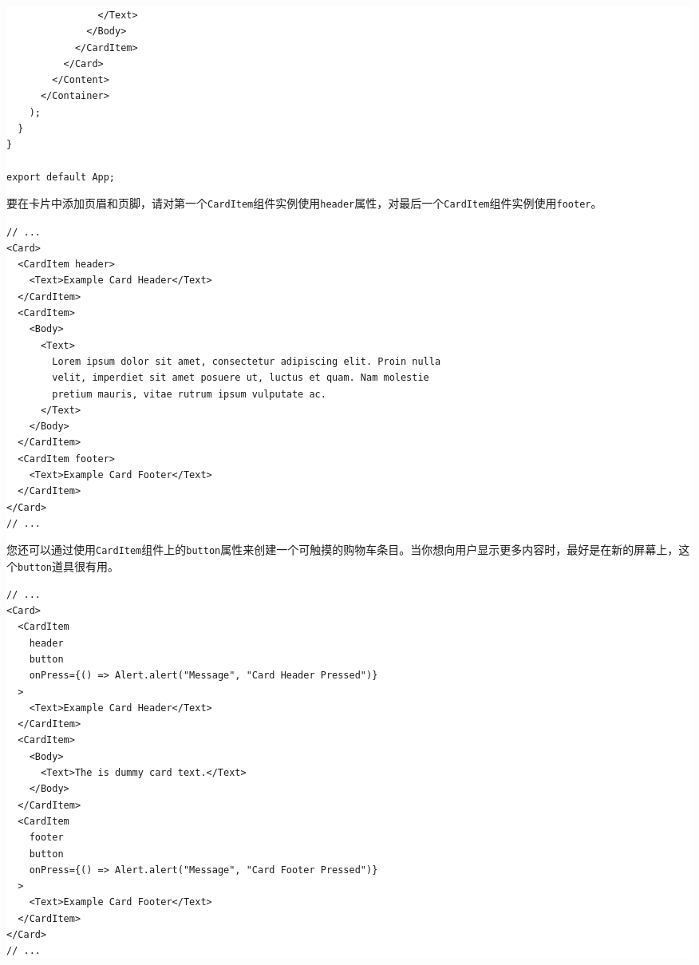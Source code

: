 ```
                </Text>
              </Body>
            </CardItem>
          </Card>
        </Content>
      </Container>
    );
  }
}

export default App;

```

要在卡片中添加页眉和页脚，请对第一个`CardItem`组件实例使用`header`属性，对最后一个`CardItem`组件实例使用`footer`。

```
// ...
<Card>
  <CardItem header>
    <Text>Example Card Header</Text>
  </CardItem>
  <CardItem>
    <Body>
      <Text>
        Lorem ipsum dolor sit amet, consectetur adipiscing elit. Proin nulla
        velit, imperdiet sit amet posuere ut, luctus et quam. Nam molestie
        pretium mauris, vitae rutrum ipsum vulputate ac.
      </Text>
    </Body>
  </CardItem>
  <CardItem footer>
    <Text>Example Card Footer</Text>
  </CardItem>
</Card>
// ...

```

您还可以通过使用`CardItem`组件上的`button`属性来创建一个可触摸的购物车条目。当你想向用户显示更多内容时，最好是在新的屏幕上，这个`button`道具很有用。

```
// ...
<Card>
  <CardItem
    header
    button
    onPress={() => Alert.alert("Message", "Card Header Pressed")}
  >
    <Text>Example Card Header</Text>
  </CardItem>
  <CardItem>
    <Body>
      <Text>The is dummy card text.</Text>
    </Body>
  </CardItem>
  <CardItem
    footer
    button
    onPress={() => Alert.alert("Message", "Card Footer Pressed")}
  >
    <Text>Example Card Footer</Text>
  </CardItem>
</Card>
// ...
```